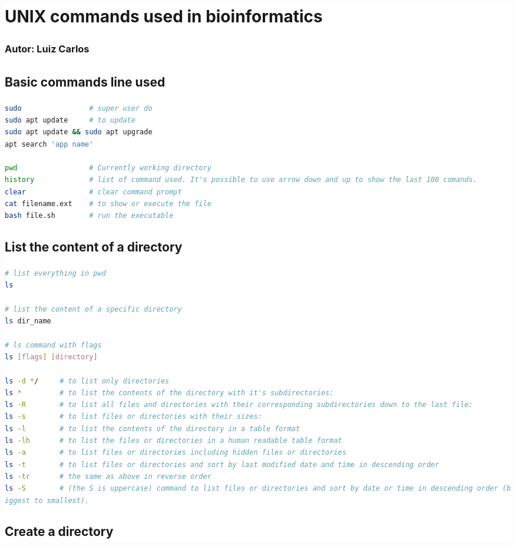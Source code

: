
# UNIX commands used in bioinformatics
### Autor: Luiz Carlos

## Basic commands line used
```bash
sudo                # super user do
sudo apt update     # to update
sudo apt update && sudo apt upgrade
apt search 'app name'

pwd                 # Currently working directory
history             # list of command used. It's possible to use arrow down and up to show the last 100 comands.
clear               # clear command prompt
cat filename.ext    # to show or execute the file
bash file.sh        # run the executable
```

## List the content of a directory
```bash
# list everything in pwd
ls

# list the content of a specific directory
ls dir_name

# ls command with flags
ls [flags] [directory]

ls -d */     # to list only directories
ls *         # to list the contents of the directory with it's subdirectories:
ls -R        # to list all files and directories with their corresponding subdirectories down to the last file:
ls -s        # to list files or directories with their sizes:
ls -l        # to list the contents of the directory in a table format
ls -lh       # to list the files or directories in a human readable table format
ls -a        # to list files or directories including hidden files or directories 
ls -t        # to list files or directories and sort by last modified date and time in descending order
ls -tr       # the same as above in reverse order
ls -S        # (the S is uppercase) command to list files or directories and sort by date or time in descending order (biggest to smallest).

```


## Create a directory
